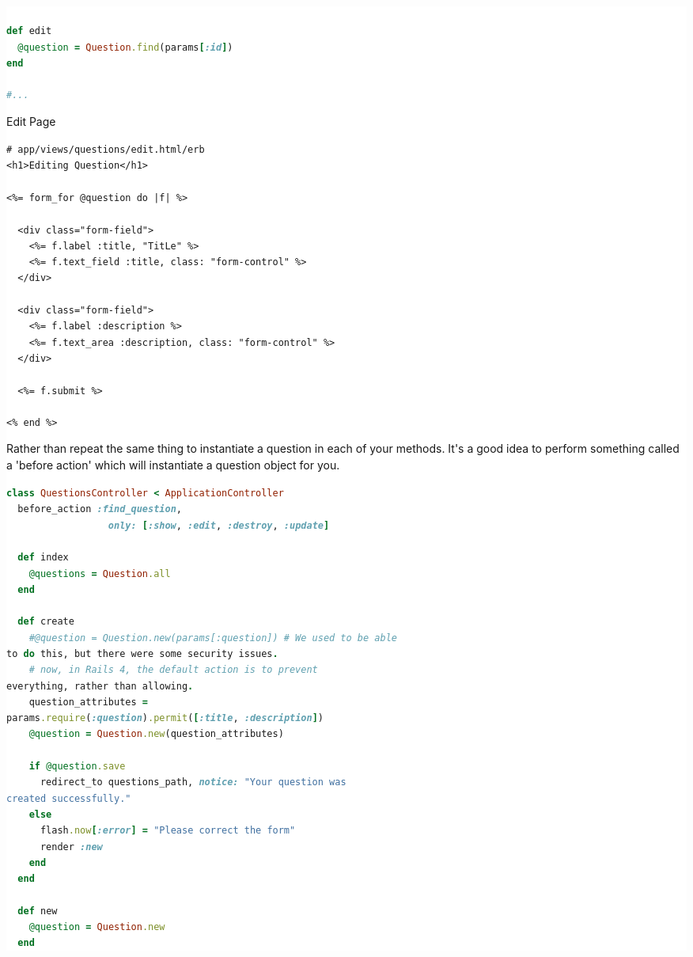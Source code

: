 ```ruby

def edit
  @question = Question.find(params[:id])
end

#...


```
Edit Page  
```erb
# app/views/questions/edit.html/erb
<h1>Editing Question</h1>

<%= form_for @question do |f| %>
  
  <div class="form-field">
    <%= f.label :title, "TitLe" %>
    <%= f.text_field :title, class: "form-control" %>
  </div>

  <div class="form-field">
    <%= f.label :description %>
    <%= f.text_area :description, class: "form-control" %>
  </div>

  <%= f.submit %>

<% end %>
```  
Rather than repeat the same thing to instantiate a question in each
of your methods. It's a good idea to perform something called a
'before action' which will instantiate a question object for you.  

```ruby
class QuestionsController < ApplicationController
  before_action :find_question, 
                  only: [:show, :edit, :destroy, :update]

  def index
    @questions = Question.all
  end

  def create
    #@question = Question.new(params[:question]) # We used to be able
to do this, but there were some security issues.
    # now, in Rails 4, the default action is to prevent
everything, rather than allowing. 
    question_attributes =
params.require(:question).permit([:title, :description])
    @question = Question.new(question_attributes)

    if @question.save
      redirect_to questions_path, notice: "Your question was
created successfully."
    else
      flash.now[:error] = "Please correct the form"
      render :new
    end
  end
  
  def new
    @question = Question.new
  end
```